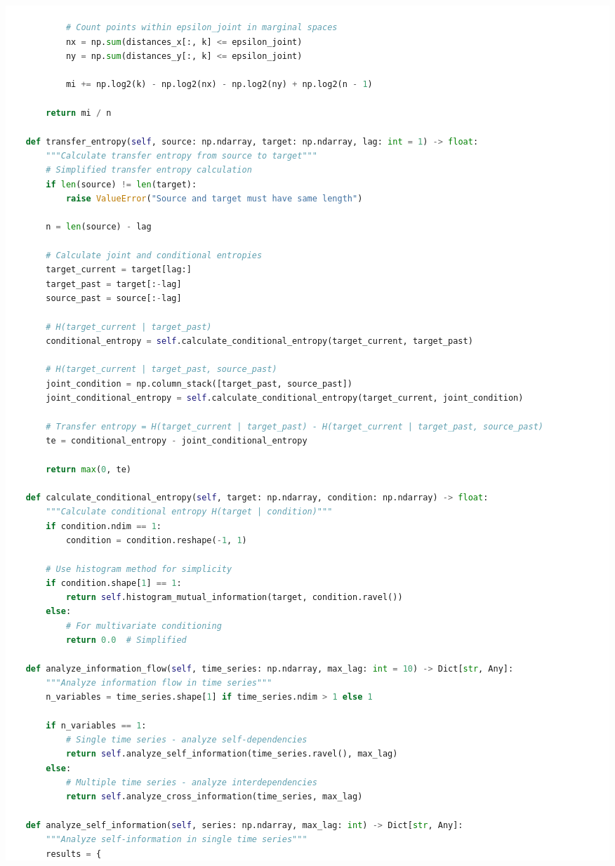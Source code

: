```python

            # Count points within epsilon_joint in marginal spaces
            nx = np.sum(distances_x[:, k] <= epsilon_joint)
            ny = np.sum(distances_y[:, k] <= epsilon_joint)

            mi += np.log2(k) - np.log2(nx) - np.log2(ny) + np.log2(n - 1)

        return mi / n

    def transfer_entropy(self, source: np.ndarray, target: np.ndarray, lag: int = 1) -> float:
        """Calculate transfer entropy from source to target"""
        # Simplified transfer entropy calculation
        if len(source) != len(target):
            raise ValueError("Source and target must have same length")

        n = len(source) - lag

        # Calculate joint and conditional entropies
        target_current = target[lag:]
        target_past = target[:-lag]
        source_past = source[:-lag]

        # H(target_current | target_past)
        conditional_entropy = self.calculate_conditional_entropy(target_current, target_past)

        # H(target_current | target_past, source_past)
        joint_condition = np.column_stack([target_past, source_past])
        joint_conditional_entropy = self.calculate_conditional_entropy(target_current, joint_condition)

        # Transfer entropy = H(target_current | target_past) - H(target_current | target_past, source_past)
        te = conditional_entropy - joint_conditional_entropy

        return max(0, te)

    def calculate_conditional_entropy(self, target: np.ndarray, condition: np.ndarray) -> float:
        """Calculate conditional entropy H(target | condition)"""
        if condition.ndim == 1:
            condition = condition.reshape(-1, 1)

        # Use histogram method for simplicity
        if condition.shape[1] == 1:
            return self.histogram_mutual_information(target, condition.ravel())
        else:
            # For multivariate conditioning
            return 0.0  # Simplified

    def analyze_information_flow(self, time_series: np.ndarray, max_lag: int = 10) -> Dict[str, Any]:
        """Analyze information flow in time series"""
        n_variables = time_series.shape[1] if time_series.ndim > 1 else 1

        if n_variables == 1:
            # Single time series - analyze self-dependencies
            return self.analyze_self_information(time_series.ravel(), max_lag)
        else:
            # Multiple time series - analyze interdependencies
            return self.analyze_cross_information(time_series, max_lag)

    def analyze_self_information(self, series: np.ndarray, max_lag: int) -> Dict[str, Any]:
        """Analyze self-information in single time series"""
        results = {
```